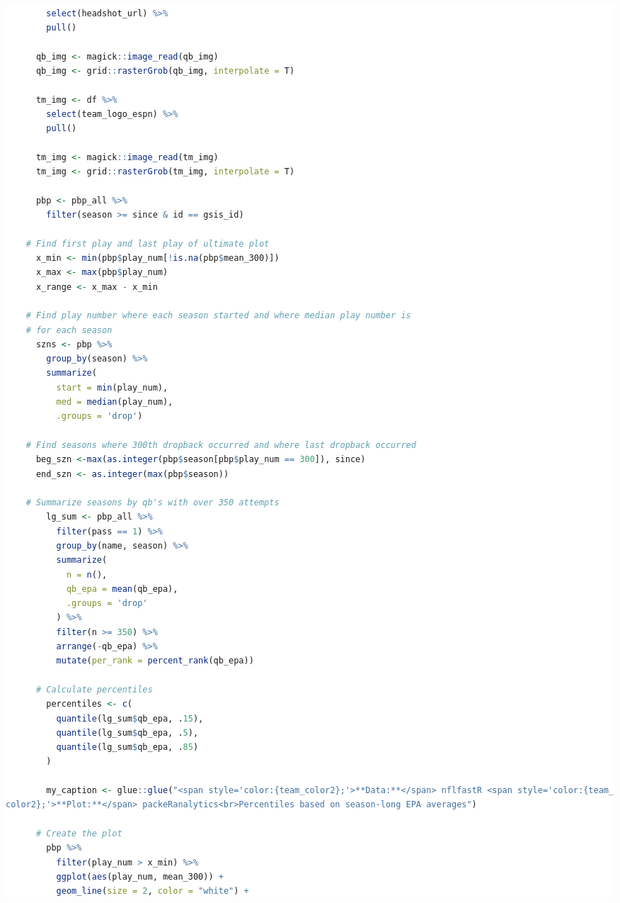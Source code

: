 ```r
        select(headshot_url) %>% 
        pull() 
      
      qb_img <- magick::image_read(qb_img)
      qb_img <- grid::rasterGrob(qb_img, interpolate = T)
      
      tm_img <- df %>% 
        select(team_logo_espn) %>% 
        pull()
      
      tm_img <- magick::image_read(tm_img)
      tm_img <- grid::rasterGrob(tm_img, interpolate = T)
      
      pbp <- pbp_all %>% 
        filter(season >= since & id == gsis_id)
      
    # Find first play and last play of ultimate plot
      x_min <- min(pbp$play_num[!is.na(pbp$mean_300)])
      x_max <- max(pbp$play_num)
      x_range <- x_max - x_min
      
    # Find play number where each season started and where median play number is
    # for each season
      szns <- pbp %>% 
        group_by(season) %>% 
        summarize(
          start = min(play_num),
          med = median(play_num),
          .groups = 'drop')
      
    # Find seasons where 300th dropback occurred and where last dropback occurred
      beg_szn <-max(as.integer(pbp$season[pbp$play_num == 300]), since)
      end_szn <- as.integer(max(pbp$season))
      
    # Summarize seasons by qb's with over 350 attempts
        lg_sum <- pbp_all %>% 
          filter(pass == 1) %>% 
          group_by(name, season) %>% 
          summarize(
            n = n(),
            qb_epa = mean(qb_epa),
            .groups = 'drop'
          ) %>% 
          filter(n >= 350) %>% 
          arrange(-qb_epa) %>% 
          mutate(per_rank = percent_rank(qb_epa))
        
      # Calculate percentiles
        percentiles <- c(
          quantile(lg_sum$qb_epa, .15),
          quantile(lg_sum$qb_epa, .5),
          quantile(lg_sum$qb_epa, .85)
        )
        
        my_caption <- glue::glue("<span style='color:{team_color2};'>**Data:**</span> nflfastR <span style='color:{team_color2};'>**Plot:**</span> packeRanalytics<br>Percentiles based on season-long EPA averages")
        
      # Create the plot
        pbp %>% 
          filter(play_num > x_min) %>% 
          ggplot(aes(play_num, mean_300)) +
          geom_line(size = 2, color = "white") +
```